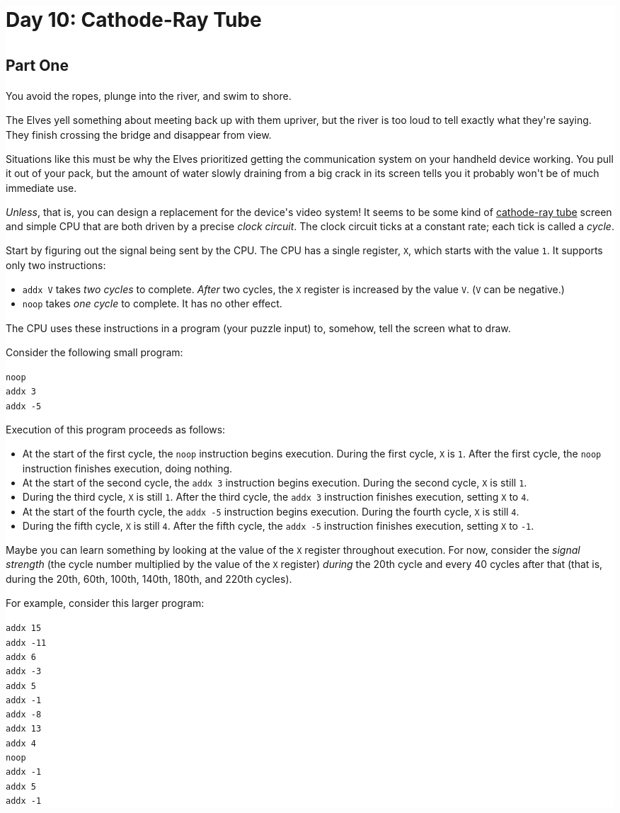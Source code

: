 # Day 10: Cathode-Ray Tube

## Part One

You avoid the ropes, plunge into the river, and swim to shore.

The Elves yell something about meeting back up with them upriver, but the river is too loud to tell exactly what they're saying. They finish crossing the bridge and disappear from view.

Situations like this must be why the Elves prioritized getting the communication system on your handheld device working. You pull it out of your pack, but the amount of water slowly draining from a big crack in its screen tells you it probably won't be of much immediate use.

_Unless_, that is, you can design a replacement for the device's video system! It seems to be some kind of [cathode-ray tube](https://en.wikipedia.org/wiki/Cathode-ray_tube) screen and simple CPU that are both driven by a precise _clock circuit_. The clock circuit ticks at a constant rate; each tick is called a _cycle_.

Start by figuring out the signal being sent by the CPU. The CPU has a single register, `X`, which starts with the value `1`. It supports only two instructions:

*   `addx V` takes _two cycles_ to complete. _After_ two cycles, the `X` register is increased by the value `V`. (`V` can be negative.)
*   `noop` takes _one cycle_ to complete. It has no other effect.

The CPU uses these instructions in a program (your puzzle input) to, somehow, tell the screen what to draw.

Consider the following small program:

    noop
    addx 3
    addx -5
    

Execution of this program proceeds as follows:

*   At the start of the first cycle, the `noop` instruction begins execution. During the first cycle, `X` is `1`. After the first cycle, the `noop` instruction finishes execution, doing nothing.
*   At the start of the second cycle, the `addx 3` instruction begins execution. During the second cycle, `X` is still `1`.
*   During the third cycle, `X` is still `1`. After the third cycle, the `addx 3` instruction finishes execution, setting `X` to `4`.
*   At the start of the fourth cycle, the `addx -5` instruction begins execution. During the fourth cycle, `X` is still `4`.
*   During the fifth cycle, `X` is still `4`. After the fifth cycle, the `addx -5` instruction finishes execution, setting `X` to `-1`.

Maybe you can learn something by looking at the value of the `X` register throughout execution. For now, consider the _signal strength_ (the cycle number multiplied by the value of the `X` register) _during_ the 20th cycle and every 40 cycles after that (that is, during the 20th, 60th, 100th, 140th, 180th, and 220th cycles).

For example, consider this larger program:

    addx 15
    addx -11
    addx 6
    addx -3
    addx 5
    addx -1
    addx -8
    addx 13
    addx 4
    noop
    addx -1
    addx 5
    addx -1